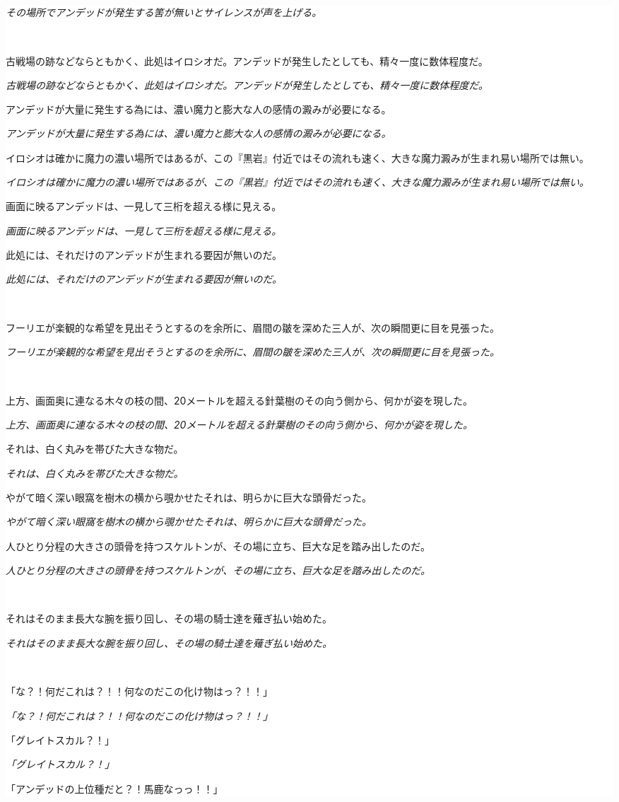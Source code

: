*その場所でアンデッドが発生する筈が無いとサイレンスが声を上げる。*

&nbsp;

古戦場の跡などならともかく、此処はイロシオだ。アンデッドが発生したとしても、精々一度に数体程度だ。

*古戦場の跡などならともかく、此処はイロシオだ。アンデッドが発生したとしても、精々一度に数体程度だ。*

アンデッドが大量に発生する為には、濃い魔力と膨大な人の感情の澱みが必要になる。

*アンデッドが大量に発生する為には、濃い魔力と膨大な人の感情の澱みが必要になる。*

イロシオは確かに魔力の濃い場所ではあるが、この『黒岩』付近ではその流れも速く、大きな魔力澱みが生まれ易い場所では無い。

*イロシオは確かに魔力の濃い場所ではあるが、この『黒岩』付近ではその流れも速く、大きな魔力澱みが生まれ易い場所では無い。*

画面に映るアンデッドは、一見して三桁を超える様に見える。

*画面に映るアンデッドは、一見して三桁を超える様に見える。*

此処には、それだけのアンデッドが生まれる要因が無いのだ。

*此処には、それだけのアンデッドが生まれる要因が無いのだ。*

&nbsp;

フーリエが楽観的な希望を見出そうとするのを余所に、眉間の皺を深めた三人が、次の瞬間更に目を見張った。

*フーリエが楽観的な希望を見出そうとするのを余所に、眉間の皺を深めた三人が、次の瞬間更に目を見張った。*

&nbsp;

上方、画面奥に連なる木々の枝の間、20メートルを超える針葉樹のその向う側から、何かが姿を現した。

*上方、画面奥に連なる木々の枝の間、20メートルを超える針葉樹のその向う側から、何かが姿を現した。*

それは、白く丸みを帯びた大きな物だ。

*それは、白く丸みを帯びた大きな物だ。*

やがて暗く深い眼窩を樹木の横から覗かせたそれは、明らかに巨大な頭骨だった。

*やがて暗く深い眼窩を樹木の横から覗かせたそれは、明らかに巨大な頭骨だった。*

人ひとり分程の大きさの頭骨を持つスケルトンが、その場に立ち、巨大な足を踏み出したのだ。

*人ひとり分程の大きさの頭骨を持つスケルトンが、その場に立ち、巨大な足を踏み出したのだ。*

&nbsp;

それはそのまま長大な腕を振り回し、その場の騎士達を薙ぎ払い始めた。

*それはそのまま長大な腕を振り回し、その場の騎士達を薙ぎ払い始めた。*

&nbsp;

「な？！何だこれは？！！何なのだこの化け物はっ？！！」

*「な？！何だこれは？！！何なのだこの化け物はっ？！！」*

「グレイトスカル？！」

*「グレイトスカル？！」*

「アンデッドの上位種だと？！馬鹿なっっ！！」
